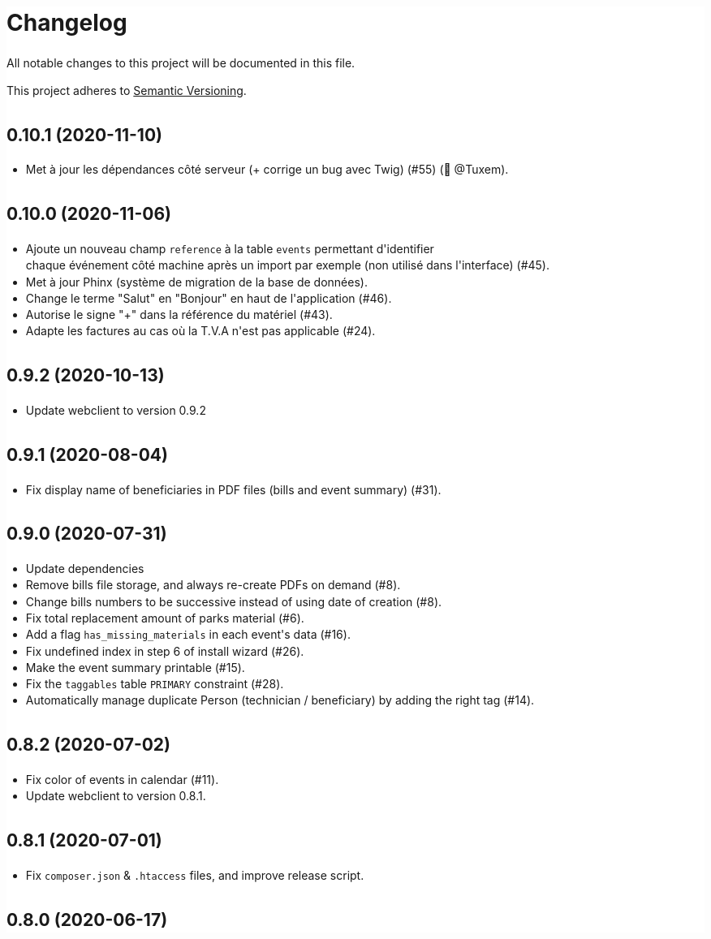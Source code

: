 # Changelog

All notable changes to this project will be documented in this file.

This project adheres to [Semantic Versioning](https://semver.org/spec/v2.0.0.html).

## 0.10.1 (2020-11-10)

- Met à jour les dépendances côté serveur (+ corrige un bug avec Twig) (#55) (👏 @Tuxem).

## 0.10.0 (2020-11-06)

- Ajoute un nouveau champ `reference` à la table `events` permettant d'identifier  
  chaque événement côté machine après un import par exemple (non utilisé dans l'interface) (#45).
- Met à jour Phinx (système de migration de la base de données).
- Change le terme "Salut" en "Bonjour" en haut de l'application (#46).
- Autorise le signe "+" dans la référence du matériel (#43).
- Adapte les factures au cas où la T.V.A n'est pas applicable (#24).

## 0.9.2 (2020-10-13)

- Update webclient to version 0.9.2

## 0.9.1 (2020-08-04)

- Fix display name of beneficiaries in PDF files (bills and event summary) (#31).

## 0.9.0 (2020-07-31)

- Update dependencies
- Remove bills file storage, and always re-create PDFs on demand (#8).
- Change bills numbers to be successive instead of using date of creation (#8).
- Fix total replacement amount of parks material (#6).
- Add a flag `has_missing_materials` in each event's data (#16).
- Fix undefined index in step 6 of install wizard (#26).
- Make the event summary printable (#15).
- Fix the `taggables` table `PRIMARY` constraint (#28).
- Automatically manage duplicate Person (technician / beneficiary) by adding the right tag (#14).

## 0.8.2 (2020-07-02)

- Fix color of events in calendar (#11).
- Update webclient to version 0.8.1.

## 0.8.1 (2020-07-01)

- Fix `composer.json` & `.htaccess` files, and improve release script.

## 0.8.0 (2020-06-17)
